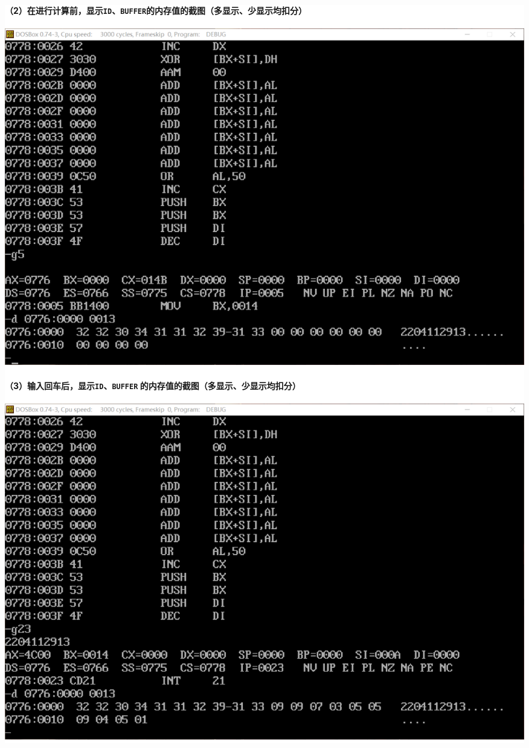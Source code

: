 #### （2）在进行计算前，显示`ID`、`BUFFER`的内存值的截图（多显示、少显示均扣分）

![71470754992](assets/1714707549924.png)

#### （3）输入回车后，显示`ID`、`BUFFER` 的内存值的截图（多显示、少显示均扣分）

![71470749362](assets/1714707493625.png)
